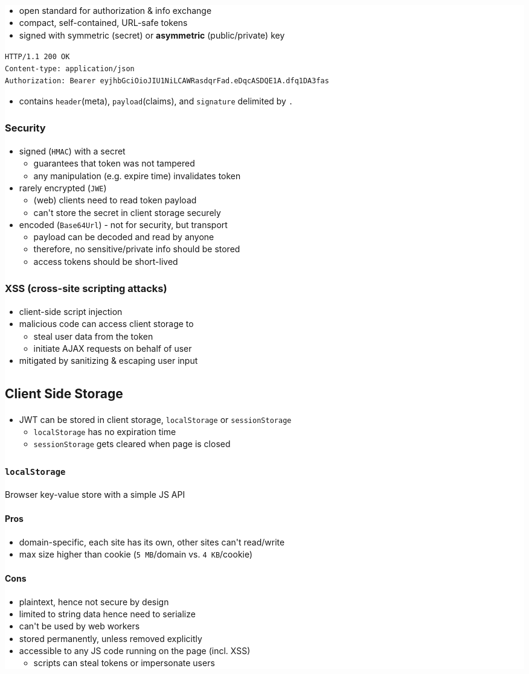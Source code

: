 - open standard for authorization & info exchange
- compact, self-contained, URL-safe tokens
- signed with symmetric (secret) or **asymmetric** (public/private) key

```
HTTP/1.1 200 OK
Content-type: application/json
Authorization: Bearer eyjhbGciOioJIU1NiLCAWRasdqrFad.eDqcASDQE1A.dfq1DA3fas
```

- contains `header`(meta), `payload`(claims), and `signature` delimited by `.`

### Security

- signed (`HMAC`) with a secret
  - guarantees that token was not tampered
  - any manipulation (e.g. expire time) invalidates token
- rarely encrypted (`JWE`)
  - (web) clients need to read token payload
  - can't store the secret in client storage securely
- encoded (`Base64Url`) - not for security, but transport
  - payload can be decoded and read by anyone
  - therefore, no sensitive/private info should be stored
  - access tokens should be short-lived

### XSS (cross-site scripting attacks)

- client-side script injection
- malicious code can access client storage to
  - steal user data from the token
  - initiate AJAX requests on behalf of user
- mitigated by sanitizing & escaping user input

## Client Side Storage

- JWT can be stored in client storage, `localStorage` or `sessionStorage`
  - `localStorage` has no expiration time
  - `sessionStorage` gets cleared when page is closed

### `localStorage`

Browser key-value store with a simple JS API

#### Pros

- domain-specific, each site has its own, other sites can't read/write
- max size higher than cookie (`5 MB`/domain vs. `4 KB`/cookie)

#### Cons

- plaintext, hence not secure by design
- limited to string data hence need to serialize
- can't be used by web workers
- stored permanently, unless removed explicitly
- accessible to any JS code running on the page (incl. XSS)
  - scripts can steal tokens or impersonate users
